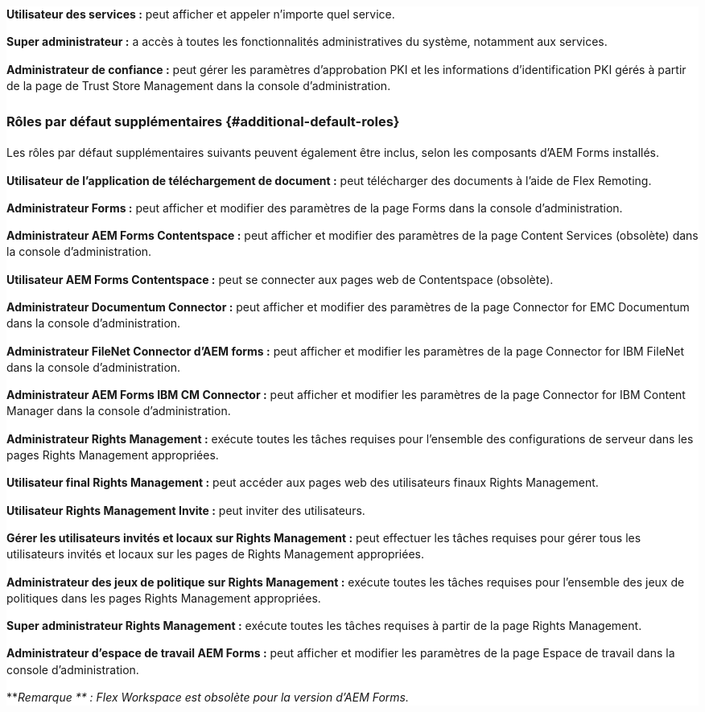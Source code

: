 **Utilisateur des services :** peut afficher et appeler n’importe quel service.

**Super administrateur :** a accès à toutes les fonctionnalités administratives du système, notamment aux services.

**Administrateur de confiance :** peut gérer les paramètres d’approbation PKI et les informations d’identification PKI gérés à partir de la page de Trust Store Management dans la console d’administration.

### Rôles par défaut supplémentaires {#additional-default-roles}

Les rôles par défaut supplémentaires suivants peuvent également être inclus, selon les composants d’AEM Forms installés.

**Utilisateur de l’application de téléchargement de document :** peut télécharger des documents à l’aide de Flex Remoting.

**Administrateur Forms :** peut afficher et modifier des paramètres de la page Forms dans la console d’administration.

**Administrateur AEM Forms Contentspace :** peut afficher et modifier des paramètres de la page Content Services (obsolète) dans la console d’administration.

**Utilisateur AEM Forms Contentspace :** peut se connecter aux pages web de Contentspace (obsolète).

**Administrateur Documentum Connector :** peut afficher et modifier des paramètres de la page Connector for EMC Documentum dans la console d’administration.

**Administrateur FileNet Connector d’AEM forms :** peut afficher et modifier les paramètres de la page Connector for IBM FileNet dans la console d’administration.

**Administrateur AEM Forms IBM CM Connector :** peut afficher et modifier les paramètres de la page Connector for IBM Content Manager dans la console d’administration.

**Administrateur Rights Management :** exécute toutes les tâches requises pour l’ensemble des configurations de serveur dans les pages Rights Management appropriées.

**Utilisateur final Rights Management :** peut accéder aux pages web des utilisateurs finaux Rights Management.

**Utilisateur Rights Management Invite :** peut inviter des utilisateurs.

**Gérer les utilisateurs invités et locaux sur Rights Management :** peut effectuer les tâches requises pour gérer tous les utilisateurs invités et locaux sur les pages de Rights Management appropriées.

**Administrateur des jeux de politique sur Rights Management :** exécute toutes les tâches requises pour l’ensemble des jeux de politiques dans les pages Rights Management appropriées.

**Super administrateur Rights Management :** exécute toutes les tâches requises à partir de la page Rights Management.

**Administrateur d’espace de travail AEM Forms :** peut afficher et modifier les paramètres de la page Espace de travail dans la console d’administration.

***Remarque ** : Flex Workspace est obsolète pour la version d’AEM Forms.*
